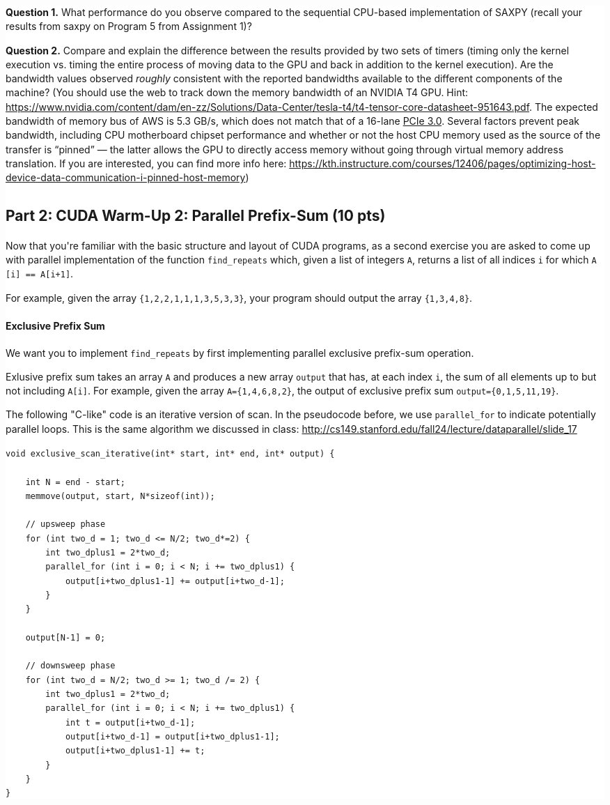 **Question 1.** What performance do you observe compared to the sequential CPU-based implementation of
SAXPY (recall your results from saxpy on Program 5 from Assignment 1)?

**Question 2.** Compare and explain the difference between the results
provided by two sets of timers (timing only the kernel execution vs. timing the entire process of moving data to the GPU and back in addition to the kernel execution). Are the bandwidth values observed _roughly_ consistent with the reported bandwidths available to the different components of the machine? (You should use the web to track down the memory bandwidth of an NVIDIA T4 GPU. Hint: <https://www.nvidia.com/content/dam/en-zz/Solutions/Data-Center/tesla-t4/t4-tensor-core-datasheet-951643.pdf>. The expected bandwidth of memory bus of AWS is 5.3 GB/s, which does not match that of a 16-lane [PCIe 3.0](https://en.wikipedia.org/wiki/PCI_Express). Several factors prevent peak bandwidth, including CPU motherboard chipset performance and whether or not the host CPU memory used as the source of the transfer is “pinned” — the latter allows the GPU to directly access memory without going through virtual memory address translation. If you are interested, you can find more info here: <https://kth.instructure.com/courses/12406/pages/optimizing-host-device-data-communication-i-pinned-host-memory>)

## Part 2: CUDA Warm-Up 2: Parallel Prefix-Sum (10 pts)

Now that you're familiar with the basic structure and layout of CUDA programs, as a second exercise you are asked to come up with parallel implementation of the function `find_repeats` which, given a list of integers `A`, returns a list of all indices `i` for which `A[i] == A[i+1]`.

For example, given the array `{1,2,2,1,1,1,3,5,3,3}`, your program should output the array `{1,3,4,8}`.

#### Exclusive Prefix Sum

We want you to implement `find_repeats` by first implementing parallel exclusive prefix-sum operation.

Exlusive prefix sum takes an array `A` and produces a new array `output` that has, at each index `i`, the sum of all elements up to but not including `A[i]`. For example, given the array `A={1,4,6,8,2}`, the output of exclusive prefix sum `output={0,1,5,11,19}`.

The following "C-like" code is an iterative version of scan. In the pseudocode before, we use `parallel_for` to indicate potentially parallel loops. This is the same algorithm we discussed in class: <http://cs149.stanford.edu/fall24/lecture/dataparallel/slide_17>

```
void exclusive_scan_iterative(int* start, int* end, int* output) {

    int N = end - start;
    memmove(output, start, N*sizeof(int));

    // upsweep phase
    for (int two_d = 1; two_d <= N/2; two_d*=2) {
        int two_dplus1 = 2*two_d;
        parallel_for (int i = 0; i < N; i += two_dplus1) {
            output[i+two_dplus1-1] += output[i+two_d-1];
        }
    }

    output[N-1] = 0;

    // downsweep phase
    for (int two_d = N/2; two_d >= 1; two_d /= 2) {
        int two_dplus1 = 2*two_d;
        parallel_for (int i = 0; i < N; i += two_dplus1) {
            int t = output[i+two_d-1];
            output[i+two_d-1] = output[i+two_dplus1-1];
            output[i+two_dplus1-1] += t;
        }
    }
}
```